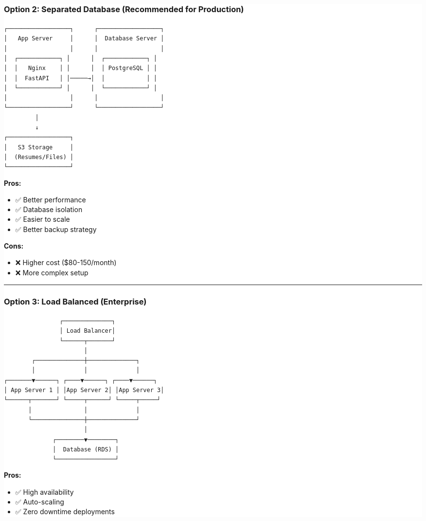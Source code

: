 
### **Option 2: Separated Database (Recommended for Production)**
```
┌──────────────────┐      ┌──────────────────┐
│   App Server     │      │  Database Server │
│                  │      │                  │
│  ┌────────────┐ │      │  ┌────────────┐ │
│  │   Nginx    │ │      │  │ PostgreSQL │ │
│  │  FastAPI   │ │─────→│  │            │ │
│  └────────────┘ │      │  └────────────┘ │
│                  │      │                  │
└──────────────────┘      └──────────────────┘
         │
         ↓
┌──────────────────┐
│   S3 Storage     │
│  (Resumes/Files) │
└──────────────────┘
```

**Pros:**
- ✅ Better performance
- ✅ Database isolation
- ✅ Easier to scale
- ✅ Better backup strategy

**Cons:**
- ❌ Higher cost ($80-150/month)
- ❌ More complex setup

---

### **Option 3: Load Balanced (Enterprise)**
```
                ┌──────────────┐
                │ Load Balancer│
                └──────┬───────┘
                       │
        ┌──────────────┼──────────────┐
        │              │              │
┌───────▼──────┐ ┌────▼──────┐ ┌────▼──────┐
│ App Server 1 │ │App Server 2│ │App Server 3│
└──────┬───────┘ └─────┬──────┘ └─────┬─────┘
       │               │              │
       └───────────────┼──────────────┘
                       │
              ┌────────▼────────┐
              │  Database (RDS) │
              └─────────────────┘
```

**Pros:**
- ✅ High availability
- ✅ Auto-scaling
- ✅ Zero downtime deployments
